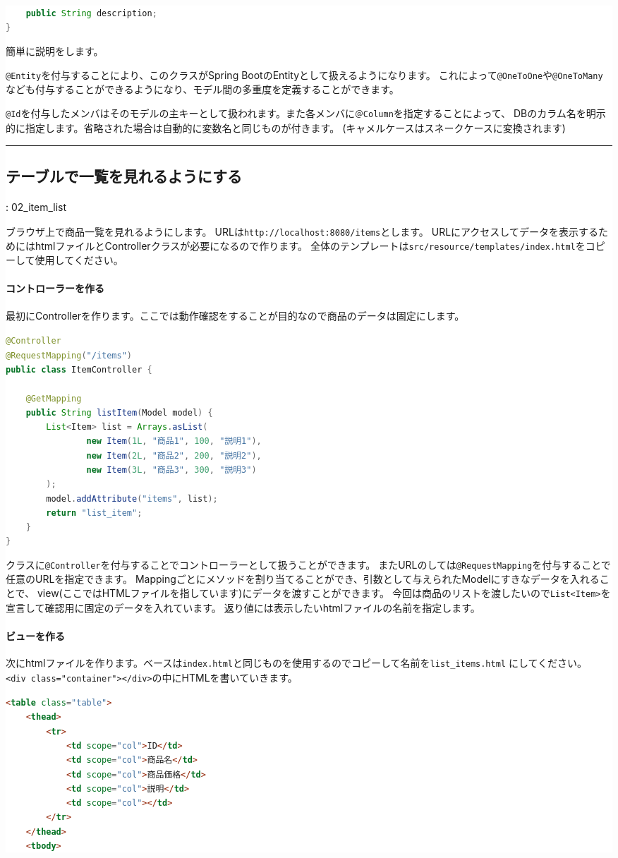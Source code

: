 ```java
    public String description;
}

```
簡単に説明をします。

`@Entity`を付与することにより、このクラスがSpring BootのEntityとして扱えるようになります。
これによって`@OneToOne`や`@OneToMany`なども付与することができるようになり、モデル間の多重度を定義することができます。

`@Id`を付与したメンバはそのモデルの主キーとして扱われます。また各メンバに`＠Column`を指定することによって、
DBのカラム名を明示的に指定します。省略された場合は自動的に変数名と同じものが付きます。
(キャメルケースはスネークケースに変換されます)

----
## テーブルで一覧を見れるようにする
<span class="text-muted"><i class="fas fa-folder-open"></i>: 02_item_list</span>

ブラウザ上で商品一覧を見れるようにします。
URLは`http://localhost:8080/items`とします。
URLにアクセスしてデータを表示するためにはhtmlファイルとControllerクラスが必要になるので作ります。
全体のテンプレートは`src/resource/templates/index.html`をコピーして使用してください。  

#### コントローラーを作る
最初にControllerを作ります。ここでは動作確認をすることが目的なので商品のデータは固定にします。
```java
@Controller
@RequestMapping("/items")
public class ItemController {

    @GetMapping
    public String listItem(Model model) {
        List<Item> list = Arrays.asList(
                new Item(1L, "商品1", 100, "説明1"),
                new Item(2L, "商品2", 200, "説明2"),
                new Item(3L, "商品3", 300, "説明3")
        );
        model.addAttribute("items", list);
        return "list_item";
    }
}
```

クラスに`@Controller`を付与することでコントローラーとして扱うことができます。
またURLのしては`@RequestMapping`を付与することで任意のURLを指定できます。
Mappingごとにメソッドを割り当てることができ、引数として与えられたModelにすきなデータを入れることで、
view(ここではHTMLファイルを指しています)にデータを渡すことができます。
今回は商品のリストを渡したいので`List<Item>`を宣言して確認用に固定のデータを入れています。
返り値には表示したいhtmlファイルの名前を指定します。

#### ビューを作る
次にhtmlファイルを作ります。ベースは`index.html`と同じものを使用するのでコピーして名前を`list_items.html`
にしてください。  
`<div class="container"></div>`の中にHTMLを書いていきます。
```html
<table class="table">
    <thead>
        <tr>
            <td scope="col">ID</td>
            <td scope="col">商品名</td>
            <td scope="col">商品価格</td>
            <td scope="col">説明</td>
            <td scope="col"></td>
        </tr>
    </thead>
    <tbody>
```